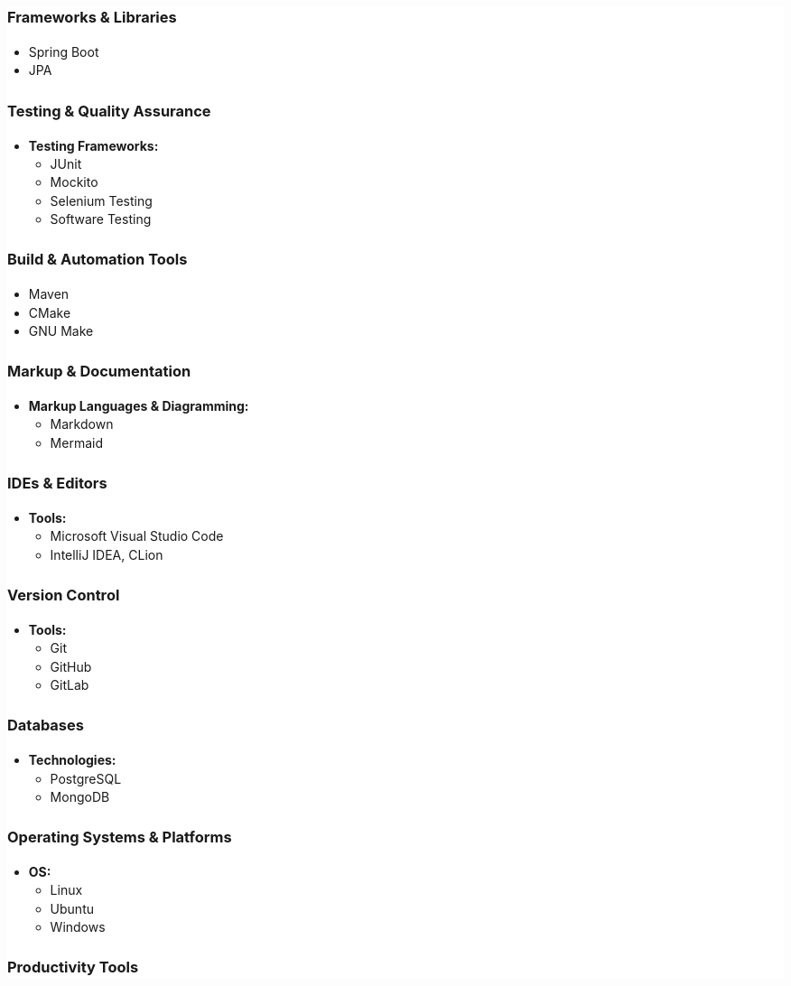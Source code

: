 ### Frameworks & Libraries

- Spring Boot
- JPA

### Testing & Quality Assurance

- **Testing Frameworks:**
  - JUnit
  - Mockito
  - Selenium Testing
  - Software Testing

### Build & Automation Tools

- Maven
- CMake
- GNU Make

### Markup & Documentation

- **Markup Languages & Diagramming:**
  - Markdown
  - Mermaid

### IDEs & Editors

- **Tools:**
  - Microsoft Visual Studio Code
  - IntelliJ IDEA, CLion

### Version Control

- **Tools:**
  - Git
  - GitHub
  - GitLab

### Databases

- **Technologies:**
  - PostgreSQL
  - MongoDB

### Operating Systems & Platforms

- **OS:**
  - Linux
  - Ubuntu
  - Windows

### Productivity Tools
